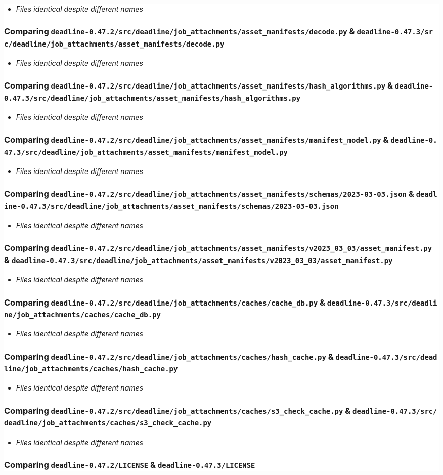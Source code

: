  * *Files identical despite different names*

### Comparing `deadline-0.47.2/src/deadline/job_attachments/asset_manifests/decode.py` & `deadline-0.47.3/src/deadline/job_attachments/asset_manifests/decode.py`

 * *Files identical despite different names*

### Comparing `deadline-0.47.2/src/deadline/job_attachments/asset_manifests/hash_algorithms.py` & `deadline-0.47.3/src/deadline/job_attachments/asset_manifests/hash_algorithms.py`

 * *Files identical despite different names*

### Comparing `deadline-0.47.2/src/deadline/job_attachments/asset_manifests/manifest_model.py` & `deadline-0.47.3/src/deadline/job_attachments/asset_manifests/manifest_model.py`

 * *Files identical despite different names*

### Comparing `deadline-0.47.2/src/deadline/job_attachments/asset_manifests/schemas/2023-03-03.json` & `deadline-0.47.3/src/deadline/job_attachments/asset_manifests/schemas/2023-03-03.json`

 * *Files identical despite different names*

### Comparing `deadline-0.47.2/src/deadline/job_attachments/asset_manifests/v2023_03_03/asset_manifest.py` & `deadline-0.47.3/src/deadline/job_attachments/asset_manifests/v2023_03_03/asset_manifest.py`

 * *Files identical despite different names*

### Comparing `deadline-0.47.2/src/deadline/job_attachments/caches/cache_db.py` & `deadline-0.47.3/src/deadline/job_attachments/caches/cache_db.py`

 * *Files identical despite different names*

### Comparing `deadline-0.47.2/src/deadline/job_attachments/caches/hash_cache.py` & `deadline-0.47.3/src/deadline/job_attachments/caches/hash_cache.py`

 * *Files identical despite different names*

### Comparing `deadline-0.47.2/src/deadline/job_attachments/caches/s3_check_cache.py` & `deadline-0.47.3/src/deadline/job_attachments/caches/s3_check_cache.py`

 * *Files identical despite different names*

### Comparing `deadline-0.47.2/LICENSE` & `deadline-0.47.3/LICENSE`
